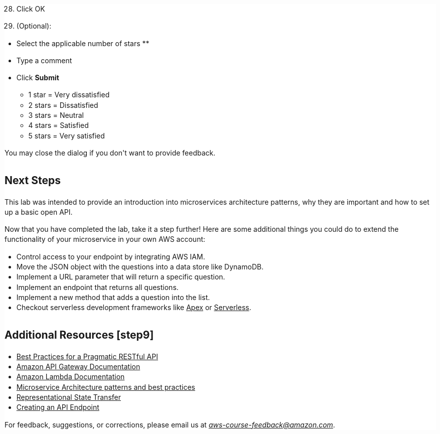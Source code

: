 28. Click OK

29. (Optional):

-   Select the applicable number of stars **
-   Type a comment
-   Click **Submit**

    -   1 star = Very dissatisfied
    -   2 stars = Dissatisfied
    -   3 stars = Neutral
    -   4 stars = Satisfied
    -   5 stars = Very satisfied

You may close the dialog if you don't want to provide feedback.

Next Steps 
----------

This lab was intended to provide an introduction into microservices
architecture patterns, why they are important and how to set up a basic
open API.

Now that you have completed the lab, take it a step further! Here are
some additional things you could do to extend the functionality of your
microservice in your own AWS account:

-   Control access to your endpoint by integrating AWS IAM.
-   Move the JSON object with the questions into a data store like
    DynamoDB.
-   Implement a URL parameter that will return a specific question.
-   Implement an endpoint that returns all questions.
-   Implement a new method that adds a question into the list.
-   Checkout serverless development frameworks like
    [Apex](https://github.com/apex/apex) or
    [Serverless](https://github.com/serverless/serverless).

Additional Resources [step9]
--------------------

-   [Best Practices for a Pragmatic RESTful
    API](http://www.vinaysahni.com/best-practices-for-a-pragmatic-restful-api)
-   [Amazon API Gateway
    Documentation](http://docs.aws.amazon.com/apigateway/latest/developerguide/welcome.html)
-   [Amazon Lambda
    Documentation](http://docs.aws.amazon.com/lambda/latest/dg/welcome.html)
-   [Microservice Architecture patterns and best
    practices](http://microservices.io/index.html)
-   [Representational State
    Transfer](https://www.ics.uci.edu/~fielding/pubs/dissertation/rest_arch_style.htm)
-   [Creating an API
    Endpoint](https://docs.aws.amazon.com/apigateway/latest/developerguide/how-to-create-api.html)

For feedback, suggestions, or corrections, please email us at
[*aws-course-feedback@amazon.com*](mailto:aws-course-feedback+spl@amazon.com).
